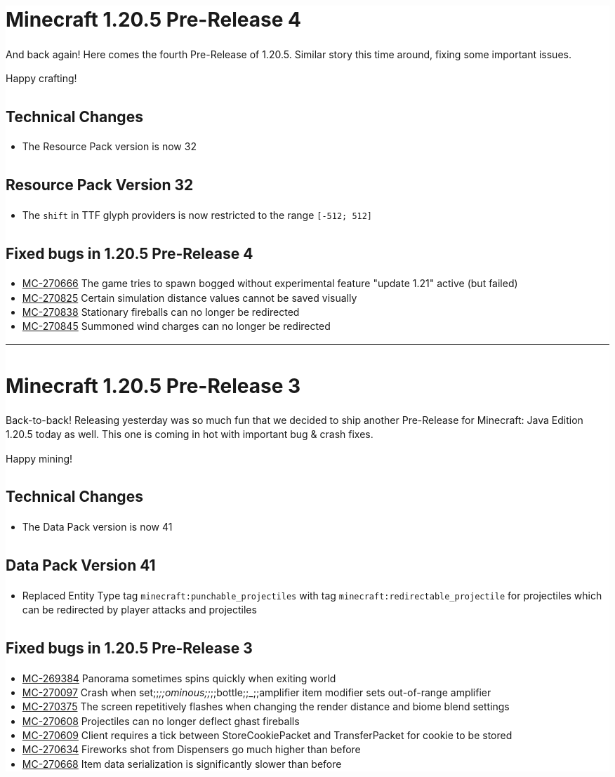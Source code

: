 
# Minecraft 1.20.5 Pre-Release 4

And back again! Here comes the fourth Pre-Release of 1.20.5. Similar story this time around, fixing some important issues.

Happy crafting!

## Technical Changes

-   The Resource Pack version is now 32

## Resource Pack Version 32

-   The `shift` in TTF glyph providers is now restricted to the range `[-512; 512]`

## Fixed bugs in 1.20.5 Pre-Release 4

-   [MC-270666](https://bugs.mojang.com/browse/MC-270666) The game tries to spawn bogged without experimental feature "update 1.21" active (but failed)
-   [MC-270825](https://bugs.mojang.com/browse/MC-270825) Certain simulation distance values cannot be saved visually
-   [MC-270838](https://bugs.mojang.com/browse/MC-270838) Stationary fireballs can no longer be redirected
-   [MC-270845](https://bugs.mojang.com/browse/MC-270845) Summoned wind charges can no longer be redirected

---

# Minecraft 1.20.5 Pre-Release 3

Back-to-back! Releasing yesterday was so much fun that we decided to ship another Pre-Release for Minecraft: Java Edition 1.20.5 today as well. This one is coming in hot with important bug & crash fixes.

Happy mining!

## Technical Changes

-   The Data Pack version is now 41

## Data Pack Version 41

-   Replaced Entity Type tag `minecraft:punchable_projectiles` with tag `minecraft:redirectable_projectile` for projectiles which can be redirected by player attacks and projectiles

## Fixed bugs in 1.20.5 Pre-Release 3

-   [MC-269384](https://bugs.mojang.com/browse/MC-269384) Panorama sometimes spins quickly when exiting world
-   [MC-270097](https://bugs.mojang.com/browse/MC-270097) Crash when set;;_;;ominous;;_;;bottle;;_;;amplifier item modifier sets out-of-range amplifier
-   [MC-270375](https://bugs.mojang.com/browse/MC-270375) The screen repetitively flashes when changing the render distance and biome blend settings
-   [MC-270608](https://bugs.mojang.com/browse/MC-270608) Projectiles can no longer deflect ghast fireballs
-   [MC-270609](https://bugs.mojang.com/browse/MC-270609) Client requires a tick between StoreCookiePacket and TransferPacket for cookie to be stored
-   [MC-270634](https://bugs.mojang.com/browse/MC-270634) Fireworks shot from Dispensers go much higher than before
-   [MC-270668](https://bugs.mojang.com/browse/MC-270668) Item data serialization is significantly slower than before